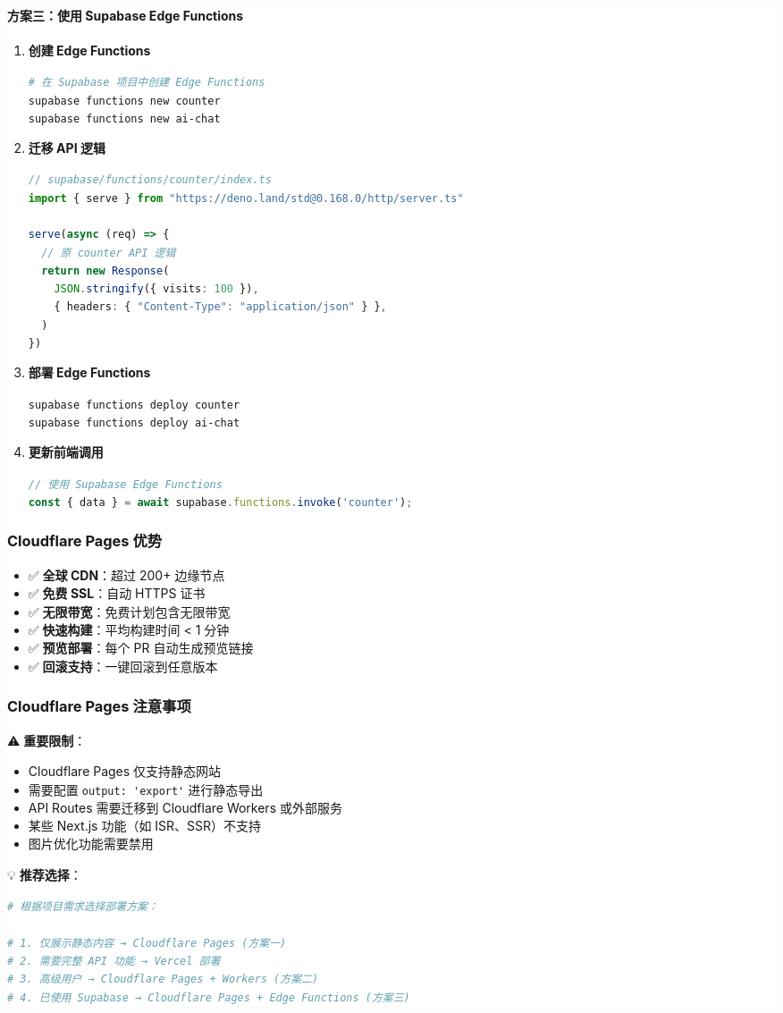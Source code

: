 #### 方案三：使用 Supabase Edge Functions

1. **创建 Edge Functions**
   ```bash
   # 在 Supabase 项目中创建 Edge Functions
   supabase functions new counter
   supabase functions new ai-chat
   ```

2. **迁移 API 逻辑**
   ```typescript
   // supabase/functions/counter/index.ts
   import { serve } from "https://deno.land/std@0.168.0/http/server.ts"
   
   serve(async (req) => {
     // 原 counter API 逻辑
     return new Response(
       JSON.stringify({ visits: 100 }),
       { headers: { "Content-Type": "application/json" } },
     )
   })
   ```

3. **部署 Edge Functions**
   ```bash
   supabase functions deploy counter
   supabase functions deploy ai-chat
   ```

4. **更新前端调用**
   ```typescript
   // 使用 Supabase Edge Functions
   const { data } = await supabase.functions.invoke('counter');
   ```

### Cloudflare Pages 优势

- ✅ **全球 CDN**：超过 200+ 边缘节点
- ✅ **免费 SSL**：自动 HTTPS 证书
- ✅ **无限带宽**：免费计划包含无限带宽
- ✅ **快速构建**：平均构建时间 < 1 分钟
- ✅ **预览部署**：每个 PR 自动生成预览链接
- ✅ **回滚支持**：一键回滚到任意版本

### Cloudflare Pages 注意事项

⚠️ **重要限制**：
- Cloudflare Pages 仅支持静态网站
- 需要配置 `output: 'export'` 进行静态导出
- API Routes 需要迁移到 Cloudflare Workers 或外部服务
- 某些 Next.js 功能（如 ISR、SSR）不支持
- 图片优化功能需要禁用

💡 **推荐选择**：
```bash
# 根据项目需求选择部署方案：

# 1. 仅展示静态内容 → Cloudflare Pages (方案一)
# 2. 需要完整 API 功能 → Vercel 部署
# 3. 高级用户 → Cloudflare Pages + Workers (方案二)
# 4. 已使用 Supabase → Cloudflare Pages + Edge Functions (方案三)
```
